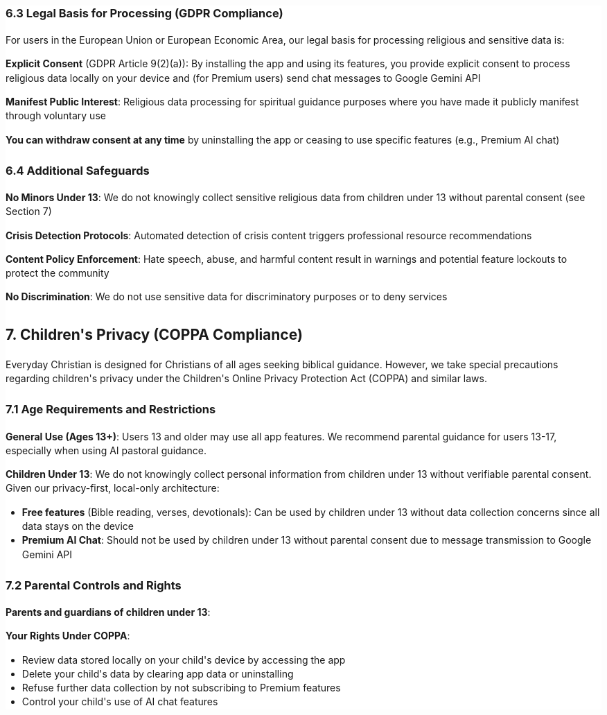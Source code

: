 ### 6.3 Legal Basis for Processing (GDPR Compliance)

For users in the European Union or European Economic Area, our legal basis for processing religious and sensitive data is:

**Explicit Consent** (GDPR Article 9(2)(a)): By installing the app and using its features, you provide explicit consent to process religious data locally on your device and (for Premium users) send chat messages to Google Gemini API

**Manifest Public Interest**: Religious data processing for spiritual guidance purposes where you have made it publicly manifest through voluntary use

**You can withdraw consent at any time** by uninstalling the app or ceasing to use specific features (e.g., Premium AI chat)

### 6.4 Additional Safeguards

**No Minors Under 13**: We do not knowingly collect sensitive religious data from children under 13 without parental consent (see Section 7)

**Crisis Detection Protocols**: Automated detection of crisis content triggers professional resource recommendations

**Content Policy Enforcement**: Hate speech, abuse, and harmful content result in warnings and potential feature lockouts to protect the community

**No Discrimination**: We do not use sensitive data for discriminatory purposes or to deny services

## 7. Children's Privacy (COPPA Compliance)

Everyday Christian is designed for Christians of all ages seeking biblical guidance. However, we take special precautions regarding children's privacy under the Children's Online Privacy Protection Act (COPPA) and similar laws.

### 7.1 Age Requirements and Restrictions

**General Use (Ages 13+)**: Users 13 and older may use all app features. We recommend parental guidance for users 13-17, especially when using AI pastoral guidance.

**Children Under 13**: We do not knowingly collect personal information from children under 13 without verifiable parental consent. Given our privacy-first, local-only architecture:
- **Free features** (Bible reading, verses, devotionals): Can be used by children under 13 without data collection concerns since all data stays on the device
- **Premium AI Chat**: Should not be used by children under 13 without parental consent due to message transmission to Google Gemini API

### 7.2 Parental Controls and Rights

**Parents and guardians of children under 13**:

**Your Rights Under COPPA**:
- Review data stored locally on your child's device by accessing the app
- Delete your child's data by clearing app data or uninstalling
- Refuse further data collection by not subscribing to Premium features
- Control your child's use of AI chat features
